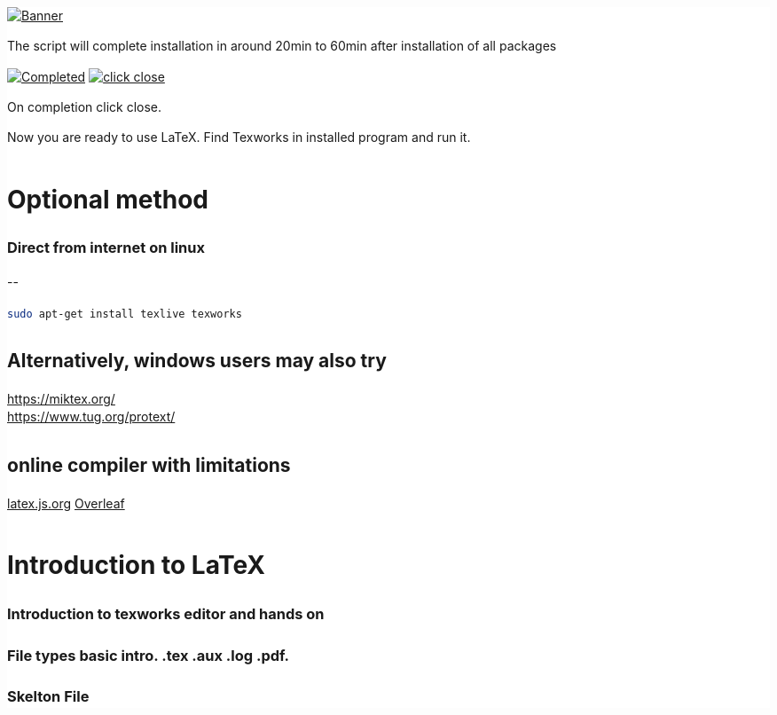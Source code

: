 













[![Banner](./MountAndInstall.gif)](./MountAndInstall.gif)



The script will complete installation in around 20min to 60min
after installation of all packages


[![Completed](./1.png)](./1.png)
[![click close](./2.png)](./2.png)

On completion click close.

Now you are ready to use LaTeX. Find Texworks in installed program and run it.








# Optional method
### Direct from internet on linux
--

```bash 
sudo apt-get install texlive texworks
```
    

Alternatively, windows users may also try
-

https://miktex.org/  
https://www.tug.org/protext/

## online compiler with limitations
[latex.js.org](https://latex.js.org/playground.html)
[Overleaf](https://www.overleaf.com/)



# Introduction to LaTeX

### Introduction to texworks editor and hands on 

### File types basic intro. .tex .aux .log .pdf.
### Skelton File
